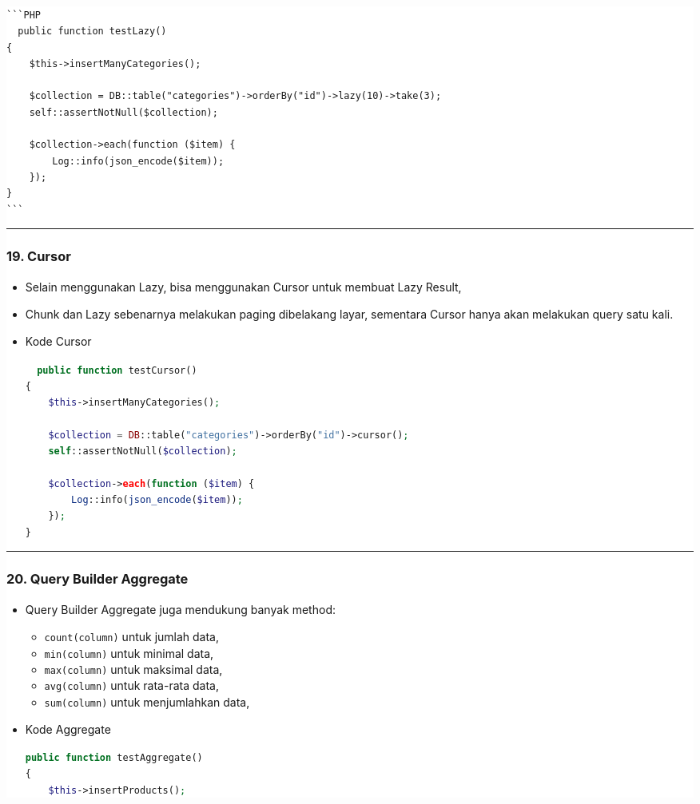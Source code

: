     ```PHP
      public function testLazy()
    {
        $this->insertManyCategories();

        $collection = DB::table("categories")->orderBy("id")->lazy(10)->take(3);
        self::assertNotNull($collection);

        $collection->each(function ($item) {
            Log::info(json_encode($item));
        });
    }
    ```

---

### 19. Cursor

-   Selain menggunakan Lazy, bisa menggunakan Cursor untuk membuat Lazy Result,

-   Chunk dan Lazy sebenarnya melakukan paging dibelakang layar, sementara Cursor hanya akan melakukan query satu kali.

-   Kode Cursor

    ```PHP
      public function testCursor()
    {
        $this->insertManyCategories();

        $collection = DB::table("categories")->orderBy("id")->cursor();
        self::assertNotNull($collection);

        $collection->each(function ($item) {
            Log::info(json_encode($item));
        });
    }
    ```

---

### 20. Query Builder Aggregate

-   Query Builder Aggregate juga mendukung banyak method:

    -   `count(column)` untuk jumlah data,
    -   `min(column)` untuk minimal data,
    -   `max(column)` untuk maksimal data,
    -   `avg(column)` untuk rata-rata data,
    -   `sum(column)` untuk menjumlahkan data,

-   Kode Aggregate

    ```PHP
    public function testAggregate()
    {
        $this->insertProducts();
